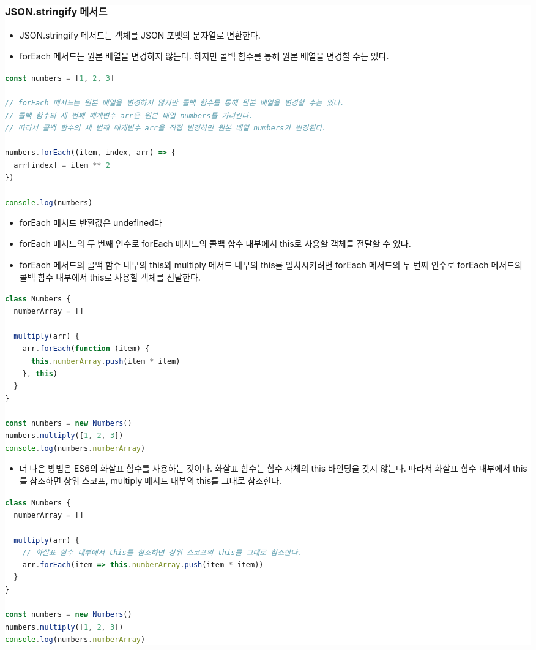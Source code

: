 ### JSON.stringify 메서드

- JSON.stringify 메서드는 객체를 JSON 포맷의 문자열로 변환한다.

- forEach 메서드는 원본 배열을 변경하지 않는다. 하지만 콜백 함수를 통해 원본 배열을 변경할 수는 있다.

```jsx
const numbers = [1, 2, 3]

// forEach 메서드는 원본 배열을 변경하지 않지만 콜백 함수를 통해 원본 배열을 변경할 수는 있다.
// 콜백 함수의 세 번째 매개변수 arr은 원본 배열 numbers를 가리킨다.
// 따라서 콜백 함수의 세 번째 매개변수 arr을 직접 변경하면 원본 배열 numbers가 변경된다.

numbers.forEach((item, index, arr) => {
  arr[index] = item ** 2
})

console.log(numbers)
```

- forEach 메서드 반환값은 undefined다

- forEach 메서드의 두 번째 인수로 forEach 메서드의 콜백 함수 내부에서 this로 사용할 객체를 전달할 수 있다.
- forEach 메서드의 콜백 함수 내부의 this와 multiply 메서드 내부의 this를 일치시키려면 forEach 메서드의 두 번째 인수로 forEach 메서드의 콜백 함수 내부에서 this로 사용할 객체를 전달한다.

```jsx
class Numbers {
  numberArray = []

  multiply(arr) {
    arr.forEach(function (item) {
      this.numberArray.push(item * item)
    }, this)
  }
}

const numbers = new Numbers()
numbers.multiply([1, 2, 3])
console.log(numbers.numberArray)
```

- 더 나은 방법은 ES6의 화살표 함수를 사용하는 것이다. 화살표 함수는 함수 자체의 this 바인딩을 갖지 않는다. 따라서 화살표 함수 내부에서 this를 참조하면 상위 스코프, multiply 메서드 내부의 this를 그대로 참조한다.

```jsx
class Numbers {
  numberArray = []

  multiply(arr) {
    // 화살표 함수 내부에서 this를 참조하면 상위 스코프의 this를 그대로 참조한다.
    arr.forEach(item => this.numberArray.push(item * item))
  }
}

const numbers = new Numbers()
numbers.multiply([1, 2, 3])
console.log(numbers.numberArray)
```
